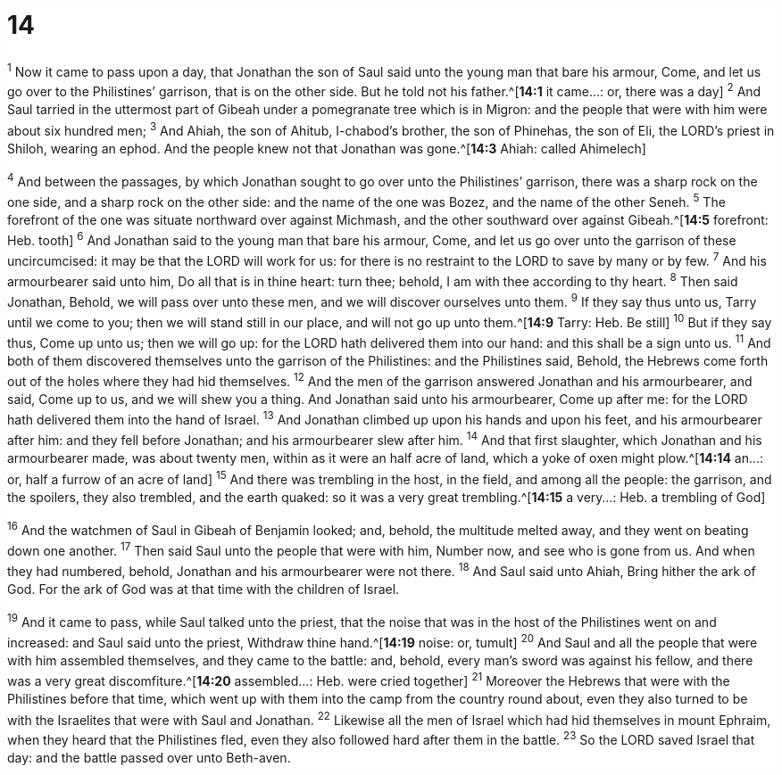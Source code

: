 
 

# 14 
<sup class='bibleverse'>1</sup> Now it came to pass upon a day, that Jonathan the son of Saul said unto the young man that bare his armour, Come, and let us go over to the Philistines’ garrison, that is on the other side. But he told not his father.^[**14:1** it came…: or, there was a day] <sup class='bibleverse'>2</sup> And Saul tarried in the uttermost part of Gibeah under a pomegranate tree which is in Migron: and the people that were with him were about six hundred men; <sup class='bibleverse'>3</sup> And Ahiah, the son of Ahitub, I-chabod’s brother, the son of Phinehas, the son of Eli, the LORD’s priest in Shiloh, wearing an ephod. And the people knew not that Jonathan was gone.^[**14:3** Ahiah: called Ahimelech] 



<sup class='bibleverse'>4</sup> And between the passages, by which Jonathan sought to go over unto the Philistines’ garrison, there was a sharp rock on the one side, and a sharp rock on the other side: and the name of the one was Bozez, and the name of the other Seneh. <sup class='bibleverse'>5</sup> The forefront of the one was situate northward over against Michmash, and the other southward over against Gibeah.^[**14:5** forefront: Heb. tooth] <sup class='bibleverse'>6</sup> And Jonathan said to the young man that bare his armour, Come, and let us go over unto the garrison of these uncircumcised: it may be that the LORD will work for us: for there is no restraint to the LORD to save by many or by few. <sup class='bibleverse'>7</sup> And his armourbearer said unto him, Do all that is in thine heart: turn thee; behold, I am with thee according to thy heart. <sup class='bibleverse'>8</sup> Then said Jonathan, Behold, we will pass over unto these men, and we will discover ourselves unto them. <sup class='bibleverse'>9</sup> If they say thus unto us, Tarry until we come to you; then we will stand still in our place, and will not go up unto them.^[**14:9** Tarry: Heb. Be still] <sup class='bibleverse'>10</sup> But if they say thus, Come up unto us; then we will go up: for the LORD hath delivered them into our hand: and this shall be a sign unto us. <sup class='bibleverse'>11</sup> And both of them discovered themselves unto the garrison of the Philistines: and the Philistines said, Behold, the Hebrews come forth out of the holes where they had hid themselves. <sup class='bibleverse'>12</sup> And the men of the garrison answered Jonathan and his armourbearer, and said, Come up to us, and we will shew you a thing. And Jonathan said unto his armourbearer, Come up after me: for the LORD hath delivered them into the hand of Israel. <sup class='bibleverse'>13</sup> And Jonathan climbed up upon his hands and upon his feet, and his armourbearer after him: and they fell before Jonathan; and his armourbearer slew after him. <sup class='bibleverse'>14</sup> And that first slaughter, which Jonathan and his armourbearer made, was about twenty men, within as it were an half acre of land, which a yoke of oxen might plow.^[**14:14** an…: or, half a furrow of an acre of land] <sup class='bibleverse'>15</sup> And there was trembling in the host, in the field, and among all the people: the garrison, and the spoilers, they also trembled, and the earth quaked: so it was a very great trembling.^[**14:15** a very…: Heb. a trembling of God] 





<sup class='bibleverse'>16</sup> And the watchmen of Saul in Gibeah of Benjamin looked; and, behold, the multitude melted away, and they went on beating down one another. <sup class='bibleverse'>17</sup> Then said Saul unto the people that were with him, Number now, and see who is gone from us. And when they had numbered, behold, Jonathan and his armourbearer were not there. <sup class='bibleverse'>18</sup> And Saul said unto Ahiah, Bring hither the ark of God. For the ark of God was at that time with the children of Israel. 

<sup class='bibleverse'>19</sup> And it came to pass, while Saul talked unto the priest, that the noise that was in the host of the Philistines went on and increased: and Saul said unto the priest, Withdraw thine hand.^[**14:19** noise: or, tumult] <sup class='bibleverse'>20</sup> And Saul and all the people that were with him assembled themselves, and they came to the battle: and, behold, every man’s sword was against his fellow, and there was a very great discomfiture.^[**14:20** assembled…: Heb. were cried together] <sup class='bibleverse'>21</sup> Moreover the Hebrews that were with the Philistines before that time, which went up with them into the camp from the country round about, even they also turned to be with the Israelites that were with Saul and Jonathan. <sup class='bibleverse'>22</sup> Likewise all the men of Israel which had hid themselves in mount Ephraim, when they heard that the Philistines fled, even they also followed hard after them in the battle. <sup class='bibleverse'>23</sup> So the LORD saved Israel that day: and the battle passed over unto Beth-aven. 
